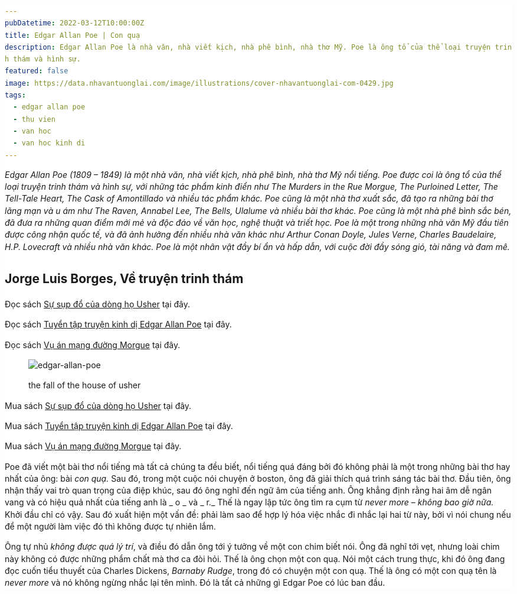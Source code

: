 ```yaml
---
pubDatetime: 2022-03-12T10:00:00Z
title: Edgar Allan Poe | Con quạ
description: Edgar Allan Poe là nhà văn, nhà viết kịch, nhà phê bình, nhà thơ Mỹ. Poe là ông tổ của thể loại truyện trinh thám và hình sự.
featured: false
image: https://data.nhavantuonglai.com/image/illustrations/cover-nhavantuonglai-com-0429.jpg
tags:
  - edgar allan poe
  - thu vien
  - van hoc
  - van hoc kinh di
---
```


_Edgar Allan Poe (1809 – 1849) là một nhà văn, nhà viết kịch, nhà phê bình, nhà thơ Mỹ nổi tiếng. Poe được coi là ông tổ của thể loại truyện trinh thám và hình sự, với những tác phẩm kinh điển như The Murders in the Rue Morgue, The Purloined Letter, The Tell-Tale Heart, The Cask of Amontillado và nhiều tác phẩm khác. Poe cũng là một nhà thơ xuất sắc, đã tạo ra những bài thơ lãng mạn và u ám như The Raven, Annabel Lee, The Bells, Ulalume và nhiều bài thơ khác. Poe cũng là một nhà phê bình sắc bén, đã đưa ra những quan điểm mới mẻ và độc đáo về văn học, nghệ thuật và triết học. Poe là một trong những nhà văn Mỹ đầu tiên được công nhận quốc tế, và đã ảnh hưởng đến nhiều nhà văn khác như Arthur Conan Doyle, Jules Verne, Charles Baudelaire, H.P. Lovecraft và nhiều nhà văn khác. Poe là một nhân vật đầy bí ẩn và hấp dẫn, với cuộc đời đầy sóng gió, tài năng và đam mê._

## Jorge Luis Borges, Về truyện trinh thám

Đọc sách [Sự sụp đổ của dòng họ Usher](https://ti.ki/5PEoRXrJ/9F5DC381) tại đây.

Đọc sách [Tuyển tập truyện kinh dị Edgar Allan Poe](https://ti.ki/aQyqkKzM/9F5DC381) tại đây.

Đọc sách [Vụ án mạng đường Morgue](https://ti.ki/7mkC2tFA/9F5DC381) tại đây.

<figure><img src="https://data.nhavantuonglai.com/image/article/edgar-allan-poe-002.jpg" alt="edgar-allan-poe" height=100% width=100%><figcaption><p>the fall of the house of usher</p></figcaption></figure>

Mua sách [Sự sụp đổ của dòng họ Usher](https://shope.ee/8A6ZBXVAdv) tại đây.

Mua sách [Tuyển tập truyện kinh dị Edgar Allan Poe](https://shope.ee/5V5o0frzLE) tại đây.

Mua sách [Vụ án mạng đường Morgue](https://shope.ee/LNhrHDUoj) tại đây.

Poe đã viết một bài thơ nổi tiếng mà tất cả chúng ta đều biết, nổi tiếng quá đáng bởi đó không phải là một trong những bài thơ hay nhất của ông: bài _con quạ._ Sau đó, trong một cuộc nói chuyện ở boston, ông đã giải thích quá trình sáng tác bài thơ. Đầu tiên, ông nhận thấy vai trò quan trọng của điệp khúc, sau đó ông nghĩ đến ngữ âm của tiếng anh. Ông khẳng định rằng hai âm dễ ngân vang và có hiệu quả nhất của tiếng anh là _ o _ và _ r._ Thế là ngay lập tức ông tìm ra cụm từ _never more_ – _không bao giờ nữa._ Khởi đầu chỉ có vậy. Sau đó xuất hiện một vấn đề: phải làm sao để hợp lý hóa việc nhắc đi nhắc lại hai từ này, bởi vì nói chung nếu để một người làm việc đó thì không được tự nhiên lắm.

Ông tự nhủ _không_ _được quá lý trí_, và điều đó dẫn ông tới ý tưởng về một con chim biết nói. Ông đã nghĩ tới vẹt, nhưng loài chim này không có được những phẩm chất mà thơ ca đòi hỏi. Thế là ông chọn một con quạ. Nói một cách trung thực, khi đó ông đang đọc cuốn tiểu thuyết của Charles Dickens, _Barnaby Rudge_, trong đó có chuyện một con quạ. Thế là ông có một con quạ tên là _never more_ và nó không ngừng nhắc lại tên mình. Đó là tất cả những gì Edgar Poe có lúc ban đầu.
